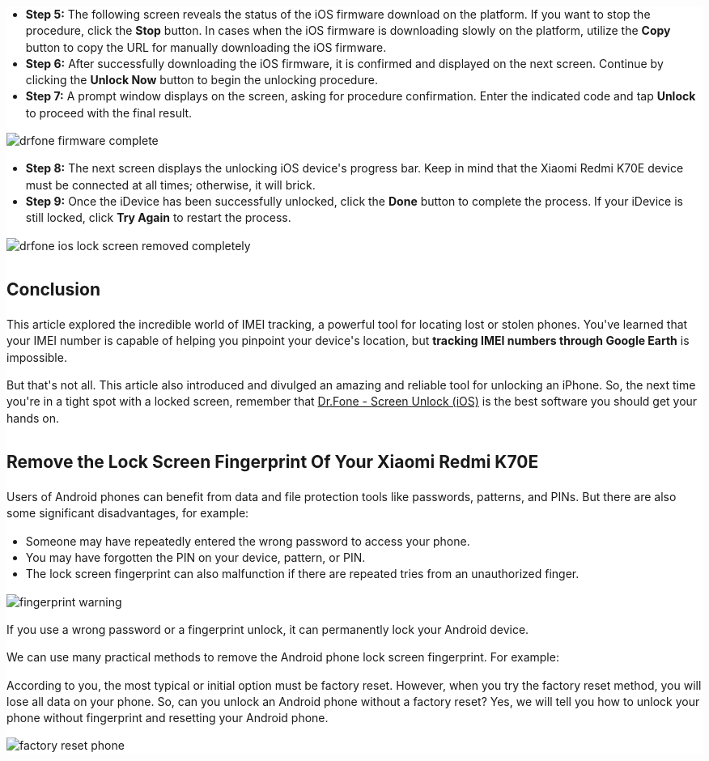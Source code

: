 - **Step 5:** The following screen reveals the status of the iOS firmware download on the platform. If you want to stop the procedure, click the **Stop** button. In cases when the iOS firmware is downloading slowly on the platform, utilize the **Copy** button to copy the URL for manually downloading the iOS firmware.
- **Step 6:** After successfully downloading the iOS firmware, it is confirmed and displayed on the next screen. Continue by clicking the **Unlock Now** button to begin the unlocking procedure.
- **Step 7:** A prompt window displays on the screen, asking for procedure confirmation. Enter the indicated code and tap **Unlock** to proceed with the final result.

![drfone firmware complete](https://images.wondershare.com/drfone/guide/unlock-ios-screen-7.png)

- **Step 8:** The next screen displays the unlocking iOS device's progress bar. Keep in mind that the Xiaomi Redmi K70E device must be connected at all times; otherwise, it will brick.
- **Step 9:** Once the iDevice has been successfully unlocked, click the **Done** button to complete the process. If your iDevice is still locked, click **Try Again** to restart the process.

![drfone ios lock screen removed completely](https://images.wondershare.com/drfone/guide/unlock-ios-screen-9.png)


## Conclusion

This article explored the incredible world of IMEI tracking, a powerful tool for locating lost or stolen phones. You've learned that your IMEI number is capable of helping you pinpoint your device's location, but **tracking IMEI numbers through Google Earth** is impossible.

But that's not all. This article also introduced and divulged an amazing and reliable tool for unlocking an iPhone. So, the next time you're in a tight spot with a locked screen, remember that [Dr.Fone - Screen Unlock (iOS)](https://tools.techidaily.com/wondershare/drfone/iphone-unlock/) is the best software you should get your hands on.



## Remove the Lock Screen Fingerprint Of Your Xiaomi Redmi K70E

Users of Android phones can benefit from data and file protection tools like passwords, patterns, and PINs. But there are also some significant disadvantages, for example:

- Someone may have repeatedly entered the wrong password to access your phone.
- You may have forgotten the PIN on your device, pattern, or PIN.
- The lock screen fingerprint can also malfunction if there are repeated tries from an unauthorized finger.

![fingerprint warning](https://images.wondershare.com/drfone/article/2022/11/how-to-bypass-android-fingerprint-lock-1.jpg)

If you use a wrong password or a fingerprint unlock, it can permanently lock your Android device.

We can use many practical methods to remove the Android phone lock screen fingerprint. For example:

According to you, the most typical or initial option must be factory reset. However, when you try the factory reset method, you will lose all data on your phone. So, can you unlock an Android phone without a factory reset? Yes, we will tell you how to unlock your phone without fingerprint and resetting your Android phone.

![factory reset phone](https://images.wondershare.com/drfone/article/2022/11/how-to-bypass-android-fingerprint-lock-2.jpg)
